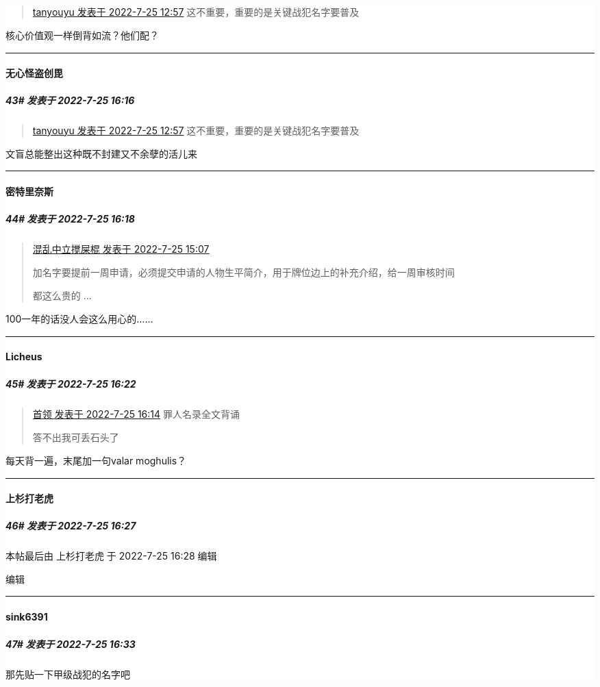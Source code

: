<blockquote><a href="httphttps://bbs.saraba1st.com/2b/forum.php?mod=redirect&amp;goto=findpost&amp;pid=56792066&amp;ptid=2083044" target="_blank">tanyouyu 发表于 2022-7-25 12:57</a>
这不重要，重要的是关键战犯名字要普及</blockquote>
核心价值观一样倒背如流？他们配？

*****

####  无心怪盗创毘  
##### 43#       发表于 2022-7-25 16:16

<blockquote><a href="httphttps://bbs.saraba1st.com/2b/forum.php?mod=redirect&amp;goto=findpost&amp;pid=56792066&amp;ptid=2083044" target="_blank">tanyouyu 发表于 2022-7-25 12:57</a>
这不重要，重要的是关键战犯名字要普及</blockquote>
文盲总能整出这种既不封建又不余孽的活儿来

*****

####  密特里奈斯  
##### 44#       发表于 2022-7-25 16:18

<blockquote><a href="httphttps://bbs.saraba1st.com/2b/forum.php?mod=redirect&amp;goto=findpost&amp;pid=56793931&amp;ptid=2083044" target="_blank">混乱中立搅屎棍 发表于 2022-7-25 15:07</a>

加名字要提前一周申请，必须提交申请的人物生平简介，用于牌位边上的补充介绍，给一周审核时间

都这么贵的 ...</blockquote>
100一年的话没人会这么用心的……

*****

####  Licheus  
##### 45#       发表于 2022-7-25 16:22

<blockquote><a href="httphttps://bbs.saraba1st.com/2b/forum.php?mod=redirect&amp;goto=findpost&amp;pid=56795113&amp;ptid=2083044" target="_blank">首领 发表于 2022-7-25 16:14</a>
罪人名录全文背诵

答不出我可丢石头了</blockquote>
每天背一遍，末尾加一句valar moghulis？

*****

####  上杉打老虎  
##### 46#       发表于 2022-7-25 16:27

 本帖最后由 上杉打老虎 于 2022-7-25 16:28 编辑 

编辑

*****

####  sink6391  
##### 47#       发表于 2022-7-25 16:33

那先贴一下甲级战犯的名字吧
